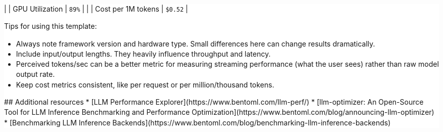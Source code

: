 |  | GPU Utilization | `89%` |
|  | Cost per 1M tokens | `$0.52` |

Tips for using this template:

- Always note framework version and hardware type. Small differences here can change results dramatically.
- Include input/output lengths. They heavily influence throughput and latency.
- Perceived tokens/sec can be a better metric for measuring streaming performance (what the user sees) rather than raw model output rate.
- Keep cost metrics consistent, like per request or per million/thousand tokens.

<LinkList>
  ## Additional resources
  * [LLM Performance Explorer](https://www.bentoml.com/llm-perf/)
  * [llm-optimizer: An Open-Source Tool for LLM Inference Benchmarking and Performance Optimization](https://www.bentoml.com/blog/announcing-llm-optimizer)
  * [Benchmarking LLM Inference Backends](https://www.bentoml.com/blog/benchmarking-llm-inference-backends)
</LinkList>